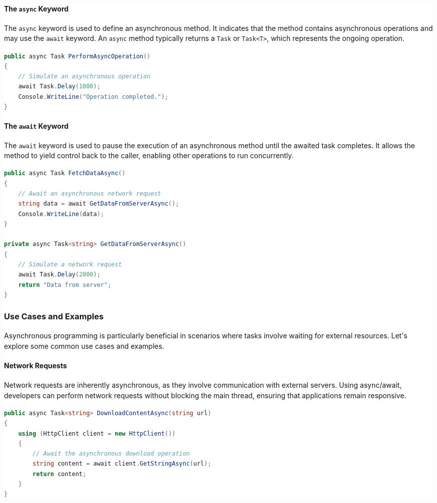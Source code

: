 #### The `async` Keyword

The `async` keyword is used to define an asynchronous method. It indicates that the method contains asynchronous operations and may use the `await` keyword. An `async` method typically returns a `Task` or `Task<T>`, which represents the ongoing operation.

```csharp
public async Task PerformAsyncOperation()
{
    // Simulate an asynchronous operation
    await Task.Delay(1000);
    Console.WriteLine("Operation completed.");
}
```

#### The `await` Keyword

The `await` keyword is used to pause the execution of an asynchronous method until the awaited task completes. It allows the method to yield control back to the caller, enabling other operations to run concurrently.

```csharp
public async Task FetchDataAsync()
{
    // Await an asynchronous network request
    string data = await GetDataFromServerAsync();
    Console.WriteLine(data);
}

private async Task<string> GetDataFromServerAsync()
{
    // Simulate a network request
    await Task.Delay(2000);
    return "Data from server";
}
```

### Use Cases and Examples

Asynchronous programming is particularly beneficial in scenarios where tasks involve waiting for external resources. Let's explore some common use cases and examples.

#### Network Requests

Network requests are inherently asynchronous, as they involve communication with external servers. Using async/await, developers can perform network requests without blocking the main thread, ensuring that applications remain responsive.

```csharp
public async Task<string> DownloadContentAsync(string url)
{
    using (HttpClient client = new HttpClient())
    {
        // Await the asynchronous download operation
        string content = await client.GetStringAsync(url);
        return content;
    }
}
```
